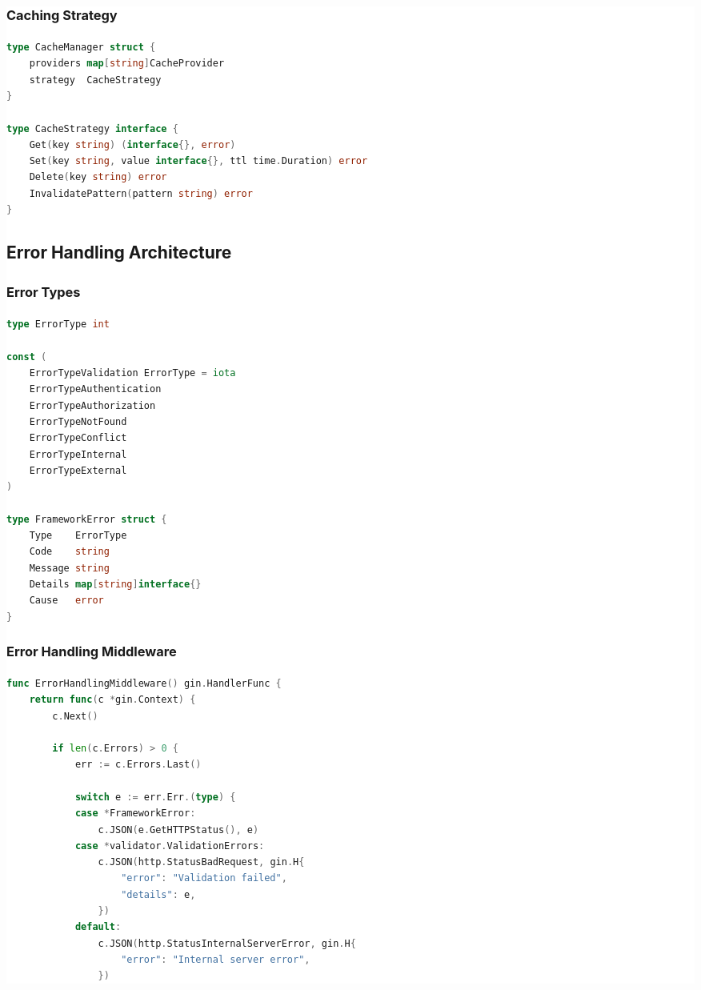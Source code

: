 ### Caching Strategy

```go
type CacheManager struct {
    providers map[string]CacheProvider
    strategy  CacheStrategy
}

type CacheStrategy interface {
    Get(key string) (interface{}, error)
    Set(key string, value interface{}, ttl time.Duration) error
    Delete(key string) error
    InvalidatePattern(pattern string) error
}
```

## Error Handling Architecture

### Error Types

```go
type ErrorType int

const (
    ErrorTypeValidation ErrorType = iota
    ErrorTypeAuthentication
    ErrorTypeAuthorization
    ErrorTypeNotFound
    ErrorTypeConflict
    ErrorTypeInternal
    ErrorTypeExternal
)

type FrameworkError struct {
    Type    ErrorType
    Code    string
    Message string
    Details map[string]interface{}
    Cause   error
}
```

### Error Handling Middleware

```go
func ErrorHandlingMiddleware() gin.HandlerFunc {
    return func(c *gin.Context) {
        c.Next()
        
        if len(c.Errors) > 0 {
            err := c.Errors.Last()
            
            switch e := err.Err.(type) {
            case *FrameworkError:
                c.JSON(e.GetHTTPStatus(), e)
            case *validator.ValidationErrors:
                c.JSON(http.StatusBadRequest, gin.H{
                    "error": "Validation failed",
                    "details": e,
                })
            default:
                c.JSON(http.StatusInternalServerError, gin.H{
                    "error": "Internal server error",
                })
```